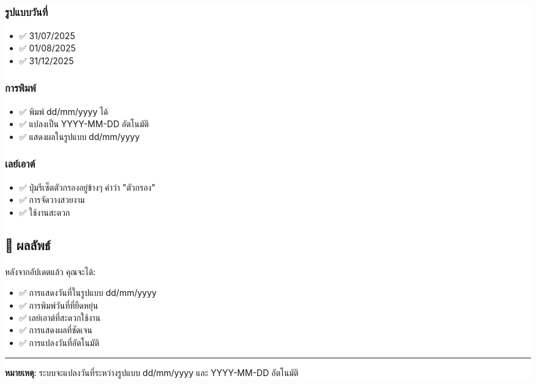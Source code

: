 ### รูปแบบวันที่
- ✅ 31/07/2025
- ✅ 01/08/2025
- ✅ 31/12/2025

### การพิมพ์
- ✅ พิมพ์ dd/mm/yyyy ได้
- ✅ แปลงเป็น YYYY-MM-DD อัตโนมัติ
- ✅ แสดงผลในรูปแบบ dd/mm/yyyy

### เลย์เอาต์
- ✅ ปุ่มรีเซ็ตตัวกรองอยู่ข้างๆ คำว่า "ตัวกรอง"
- ✅ การจัดวางสวยงาม
- ✅ ใช้งานสะดวก

## 🎉 ผลลัพธ์

หลังจากอัปเดตแล้ว คุณจะได้:
- ✅ การแสดงวันที่ในรูปแบบ dd/mm/yyyy
- ✅ การพิมพ์วันที่ที่ยืดหยุ่น
- ✅ เลย์เอาต์ที่สะดวกใช้งาน
- ✅ การแสดงผลที่ชัดเจน
- ✅ การแปลงวันที่อัตโนมัติ

---

**หมายเหตุ**: ระบบจะแปลงวันที่ระหว่างรูปแบบ dd/mm/yyyy และ YYYY-MM-DD อัตโนมัติ 